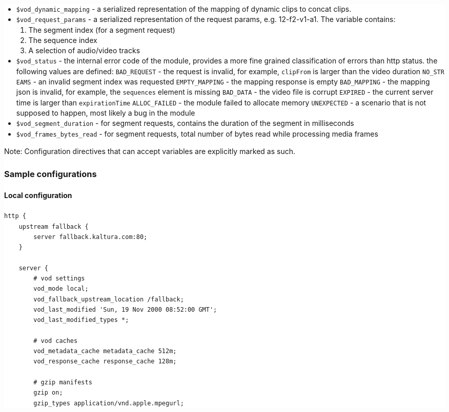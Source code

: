 * `$vod_dynamic_mapping` - a serialized representation of the mapping of dynamic clips to concat clips.
* `$vod_request_params` - a serialized representation of the request params, e.g. 12-f2-v1-a1. The variable contains:
  1. The segment index (for a segment request)
  2. The sequence index
  3. A selection of audio/video tracks
* `$vod_status` - the internal error code of the module, provides a more fine grained classification of errors than http status.
	the following values are defined:
	`BAD_REQUEST` - the request is invalid, for example, `clipFrom` is larger than the video duration
	`NO_STREAMS` - an invalid segment index was requested
	`EMPTY_MAPPING` - the mapping response is empty
	`BAD_MAPPING` - the mapping json is invalid, for example, the `sequences` element is missing
	`BAD_DATA` - the video file is corrupt
	`EXPIRED` - the current server time is larger than `expirationTime`
	`ALLOC_FAILED` - the module failed to allocate memory
	`UNEXPECTED` - a scenario that is not supposed to happen, most likely a bug in the module
* `$vod_segment_duration` - for segment requests, contains the duration of the segment in milliseconds
* `$vod_frames_bytes_read` - for segment requests, total number of bytes read while processing media frames

Note: Configuration directives that can accept variables are explicitly marked as such.

### Sample configurations

#### Local configuration

	http {
		upstream fallback {
			server fallback.kaltura.com:80;
		}

		server {
			# vod settings
			vod_mode local;
			vod_fallback_upstream_location /fallback;
			vod_last_modified 'Sun, 19 Nov 2000 08:52:00 GMT';
			vod_last_modified_types *;

			# vod caches
			vod_metadata_cache metadata_cache 512m;
			vod_response_cache response_cache 128m;
			
			# gzip manifests
			gzip on;
			gzip_types application/vnd.apple.mpegurl;
